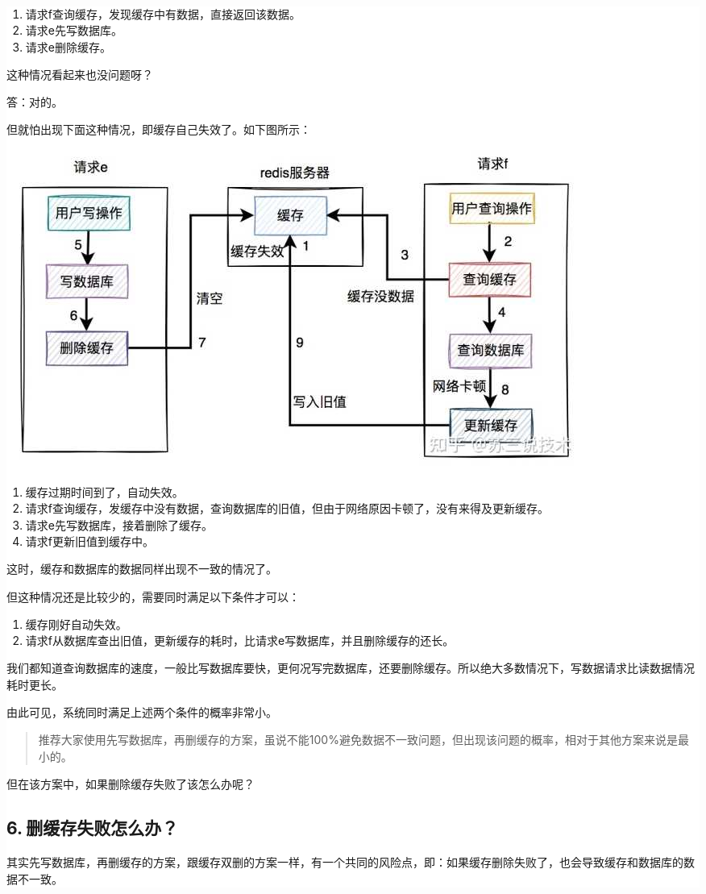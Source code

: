 1.  请求f查询缓存，发现缓存中有数据，直接返回该数据。
2.  请求e先写数据库。
3.  请求e删除缓存。

这种情况看起来也没问题呀？

答：对的。

但就怕出现下面这种情况，即缓存自己失效了。如下图所示：

![](双写一致性讨论.assets/v2-8347082378f91661fa5cca1ab7abea67_720w.jpg)

1.  缓存过期时间到了，自动失效。
2.  请求f查询缓存，发缓存中没有数据，查询数据库的旧值，但由于网络原因卡顿了，没有来得及更新缓存。
3.  请求e先写数据库，接着删除了缓存。
4.  请求f更新旧值到缓存中。

这时，缓存和数据库的数据同样出现不一致的情况了。

但这种情况还是比较少的，需要同时满足以下条件才可以：

1.  缓存刚好自动失效。
2.  请求f从数据库查出旧值，更新缓存的耗时，比请求e写数据库，并且删除缓存的还长。

我们都知道查询数据库的速度，一般比写数据库要快，更何况写完数据库，还要删除缓存。所以绝大多数情况下，写数据请求比读数据情况耗时更长。

由此可见，系统同时满足上述两个条件的概率非常小。

> 推荐大家使用先写数据库，再删缓存的方案，虽说不能100%避免数据不一致问题，但出现该问题的概率，相对于其他方案来说是最小的。

但在该方案中，如果删除缓存失败了该怎么办呢？

**6\. 删缓存失败怎么办？**
-----------------

其实先写数据库，再删缓存的方案，跟缓存双删的方案一样，有一个共同的风险点，即：如果缓存删除失败了，也会导致缓存和数据库的数据不一致。
